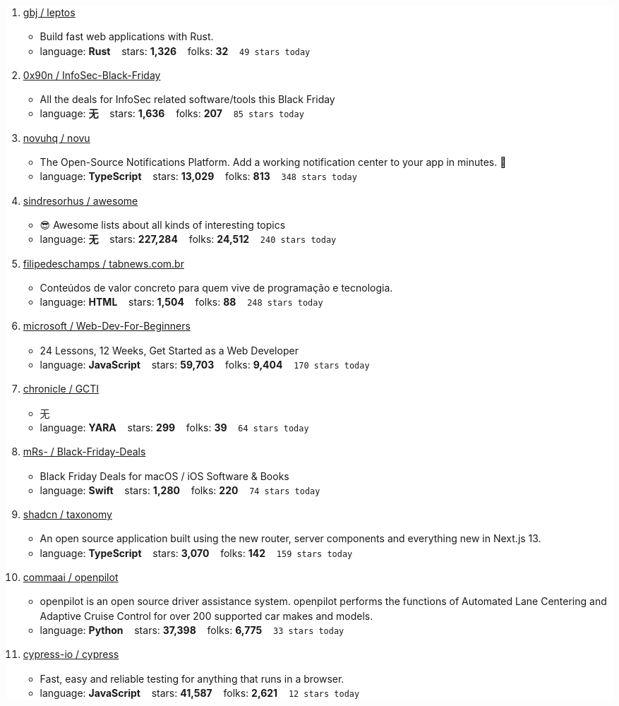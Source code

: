 1. [gbj / leptos](https://github.com/gbj/leptos)
    - Build fast web applications with Rust.
    - language: **Rust** &nbsp;&nbsp; stars: **1,326** &nbsp;&nbsp; folks: **32**  &nbsp;&nbsp; `49 stars today`

1. [0x90n / InfoSec-Black-Friday](https://github.com/0x90n/InfoSec-Black-Friday)
    - All the deals for InfoSec related software/tools this Black Friday
    - language: **无** &nbsp;&nbsp; stars: **1,636** &nbsp;&nbsp; folks: **207**  &nbsp;&nbsp; `85 stars today`

1. [novuhq / novu](https://github.com/novuhq/novu)
    - The Open-Source Notifications Platform. Add a working notification center to your app in minutes. 🚀
    - language: **TypeScript** &nbsp;&nbsp; stars: **13,029** &nbsp;&nbsp; folks: **813**  &nbsp;&nbsp; `348 stars today`

1. [sindresorhus / awesome](https://github.com/sindresorhus/awesome)
    - 😎 Awesome lists about all kinds of interesting topics
    - language: **无** &nbsp;&nbsp; stars: **227,284** &nbsp;&nbsp; folks: **24,512**  &nbsp;&nbsp; `240 stars today`

1. [filipedeschamps / tabnews.com.br](https://github.com/filipedeschamps/tabnews.com.br)
    - Conteúdos de valor concreto para quem vive de programação e tecnologia.
    - language: **HTML** &nbsp;&nbsp; stars: **1,504** &nbsp;&nbsp; folks: **88**  &nbsp;&nbsp; `248 stars today`

1. [microsoft / Web-Dev-For-Beginners](https://github.com/microsoft/Web-Dev-For-Beginners)
    - 24 Lessons, 12 Weeks, Get Started as a Web Developer
    - language: **JavaScript** &nbsp;&nbsp; stars: **59,703** &nbsp;&nbsp; folks: **9,404**  &nbsp;&nbsp; `170 stars today`

1. [chronicle / GCTI](https://github.com/chronicle/GCTI)
    - 无
    - language: **YARA** &nbsp;&nbsp; stars: **299** &nbsp;&nbsp; folks: **39**  &nbsp;&nbsp; `64 stars today`

1. [mRs- / Black-Friday-Deals](https://github.com/mRs-/Black-Friday-Deals)
    - Black Friday Deals for macOS / iOS Software & Books
    - language: **Swift** &nbsp;&nbsp; stars: **1,280** &nbsp;&nbsp; folks: **220**  &nbsp;&nbsp; `74 stars today`

1. [shadcn / taxonomy](https://github.com/shadcn/taxonomy)
    - An open source application built using the new router, server components and everything new in Next.js 13.
    - language: **TypeScript** &nbsp;&nbsp; stars: **3,070** &nbsp;&nbsp; folks: **142**  &nbsp;&nbsp; `159 stars today`

1. [commaai / openpilot](https://github.com/commaai/openpilot)
    - openpilot is an open source driver assistance system. openpilot performs the functions of Automated Lane Centering and Adaptive Cruise Control for over 200 supported car makes and models.
    - language: **Python** &nbsp;&nbsp; stars: **37,398** &nbsp;&nbsp; folks: **6,775**  &nbsp;&nbsp; `33 stars today`

1. [cypress-io / cypress](https://github.com/cypress-io/cypress)
    - Fast, easy and reliable testing for anything that runs in a browser.
    - language: **JavaScript** &nbsp;&nbsp; stars: **41,587** &nbsp;&nbsp; folks: **2,621**  &nbsp;&nbsp; `12 stars today`

